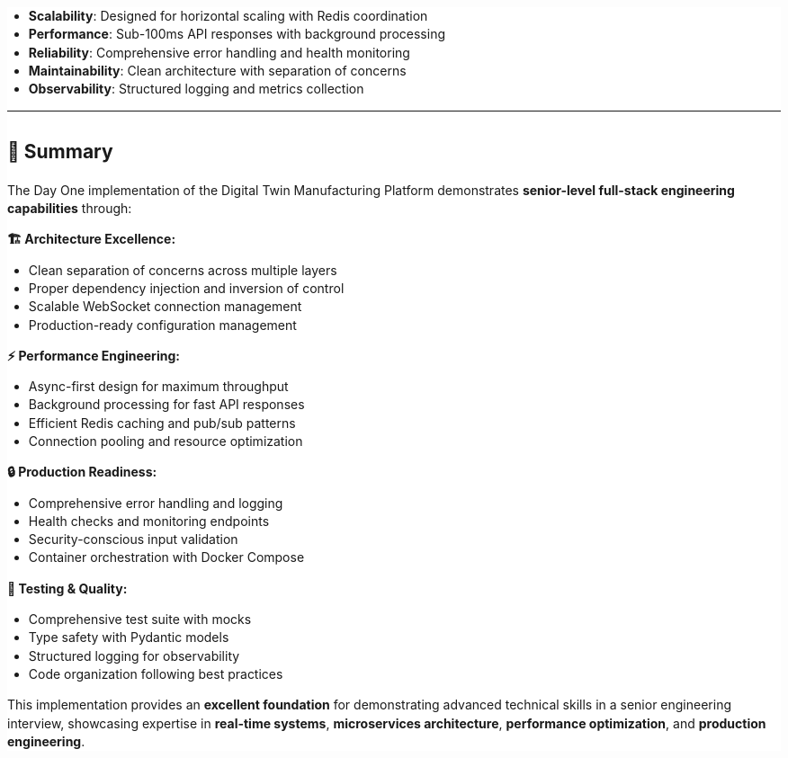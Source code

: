 - **Scalability**: Designed for horizontal scaling with Redis coordination
- **Performance**: Sub-100ms API responses with background processing
- **Reliability**: Comprehensive error handling and health monitoring
- **Maintainability**: Clean architecture with separation of concerns
- **Observability**: Structured logging and metrics collection

---

## 📝 **Summary**

The Day One implementation of the Digital Twin Manufacturing Platform demonstrates **senior-level full-stack engineering capabilities** through:

**🏗️ Architecture Excellence:**

- Clean separation of concerns across multiple layers
- Proper dependency injection and inversion of control
- Scalable WebSocket connection management
- Production-ready configuration management

**⚡ Performance Engineering:**

- Async-first design for maximum throughput
- Background processing for fast API responses
- Efficient Redis caching and pub/sub patterns
- Connection pooling and resource optimization

**🔒 Production Readiness:**

- Comprehensive error handling and logging
- Health checks and monitoring endpoints
- Security-conscious input validation
- Container orchestration with Docker Compose

**🧪 Testing & Quality:**

- Comprehensive test suite with mocks
- Type safety with Pydantic models
- Structured logging for observability
- Code organization following best practices

This implementation provides an **excellent foundation** for demonstrating advanced technical skills in a senior engineering interview, showcasing expertise in **real-time systems**, **microservices architecture**, **performance optimization**, and **production engineering**.
